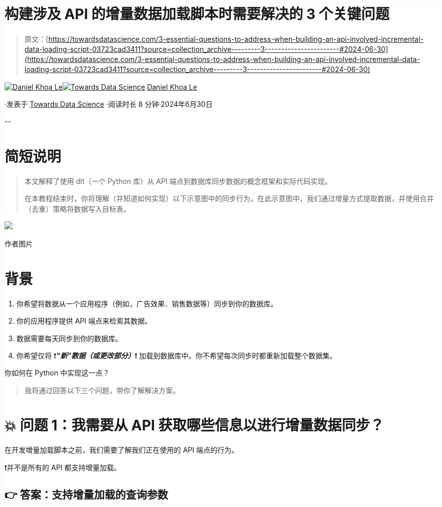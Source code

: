# 构建涉及 API 的增量数据加载脚本时需要解决的 3 个关键问题

> 原文：[https://towardsdatascience.com/3-essential-questions-to-address-when-building-an-api-involved-incremental-data-loading-script-03723cad3411?source=collection_archive---------3-----------------------#2024-06-30](https://towardsdatascience.com/3-essential-questions-to-address-when-building-an-api-involved-incremental-data-loading-script-03723cad3411?source=collection_archive---------3-----------------------#2024-06-30)

[](https://medium.com/@khoadaniel?source=post_page---byline--03723cad3411--------------------------------)[![Daniel Khoa Le](../Images/5c01c760dc1e92b3048cfae005838ef1.png)](https://medium.com/@khoadaniel?source=post_page---byline--03723cad3411--------------------------------)[](https://towardsdatascience.com/?source=post_page---byline--03723cad3411--------------------------------)[![Towards Data Science](../Images/a6ff2676ffcc0c7aad8aaf1d79379785.png)](https://towardsdatascience.com/?source=post_page---byline--03723cad3411--------------------------------) [Daniel Khoa Le](https://medium.com/@khoadaniel?source=post_page---byline--03723cad3411--------------------------------)

·发表于 [Towards Data Science](https://towardsdatascience.com/?source=post_page---byline--03723cad3411--------------------------------) ·阅读时长 8 分钟·2024年6月30日

--

# **简短说明**

> 本文解释了使用 dlt（一个 Python 库）从 API 端点到数据库同步数据的概念框架和实际代码实现。
> 
> 在本教程结束时，你将理解（并知道如何实现）以下示意图中的同步行为，在此示意图中，我们通过增量方式提取数据，并使用合并（去重）策略将数据写入目标表。

![](../Images/e80987236bba43864b69abbfaef3cadd.png)

作者图片

# 背景

1.  你希望将数据从一个应用程序（例如，广告效果、销售数据等）同步到你的数据库。

1.  你的应用程序提供 API 端点来检索其数据。

1.  数据需要每天同步到你的数据库。

1.  你希望仅将 ❗***“新”数据（或更改部分）***❗ 加载到数据库中。你不希望每次同步时都重新加载整个数据集。

你如何在 Python 中实现这一点？

> 我将通过回答以下三个问题，带你了解解决方案。

# 💥 问题 1：我需要从 API 获取哪些信息以进行增量数据同步？

在开发增量加载脚本之前，我们需要了解我们正在使用的 API 端点的行为。

❗并不是所有的 API 都支持增量加载。

## 👉 答案：支持增量加载的查询参数
